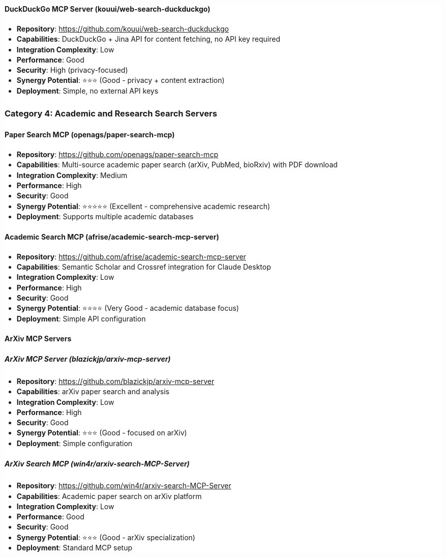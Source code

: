 #### **DuckDuckGo MCP Server** (kouui/web-search-duckduckgo)
- **Repository**: https://github.com/kouui/web-search-duckduckgo
- **Capabilities**: DuckDuckGo + Jina API for content fetching, no API key required
- **Integration Complexity**: Low
- **Performance**: Good
- **Security**: High (privacy-focused)
- **Synergy Potential**: ⭐⭐⭐ (Good - privacy + content extraction)
- **Deployment**: Simple, no external API keys

### Category 4: Academic and Research Search Servers

#### **Paper Search MCP** (openags/paper-search-mcp)
- **Repository**: https://github.com/openags/paper-search-mcp
- **Capabilities**: Multi-source academic paper search (arXiv, PubMed, bioRxiv) with PDF download
- **Integration Complexity**: Medium
- **Performance**: High
- **Security**: Good
- **Synergy Potential**: ⭐⭐⭐⭐⭐ (Excellent - comprehensive academic research)
- **Deployment**: Supports multiple academic databases

#### **Academic Search MCP** (afrise/academic-search-mcp-server)
- **Repository**: https://github.com/afrise/academic-search-mcp-server
- **Capabilities**: Semantic Scholar and Crossref integration for Claude Desktop
- **Integration Complexity**: Low
- **Performance**: High
- **Security**: Good
- **Synergy Potential**: ⭐⭐⭐⭐ (Very Good - academic database focus)
- **Deployment**: Simple API configuration

#### **ArXiv MCP Servers**

##### **ArXiv MCP Server** (blazickjp/arxiv-mcp-server)
- **Repository**: https://github.com/blazickjp/arxiv-mcp-server
- **Capabilities**: arXiv paper search and analysis
- **Integration Complexity**: Low
- **Performance**: High
- **Security**: Good
- **Synergy Potential**: ⭐⭐⭐ (Good - focused on arXiv)
- **Deployment**: Simple configuration

##### **ArXiv Search MCP** (win4r/arxiv-search-MCP-Server)
- **Repository**: https://github.com/win4r/arxiv-search-MCP-Server
- **Capabilities**: Academic paper search on arXiv platform
- **Integration Complexity**: Low
- **Performance**: Good
- **Security**: Good
- **Synergy Potential**: ⭐⭐⭐ (Good - arXiv specialization)
- **Deployment**: Standard MCP setup
